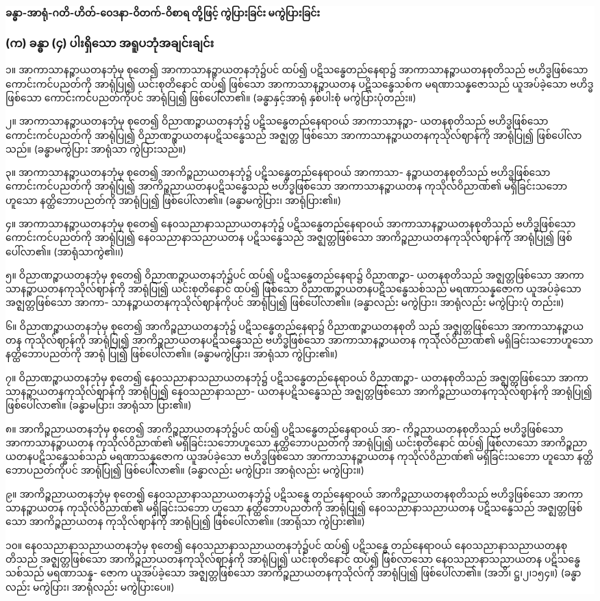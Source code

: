 **ခန္ဓာ-အာရုံ-ဂတိ-ဟိတ်-ဝေဒနာ-ဝိတက်-ဝိစာရ တို့ဖြင့် ကွဲပြားခြင်း မကွဲပြားခြင်း**

### (က) ခန္ဓာ (၄) ပါးရှိသော အရူပဘုံအချင်းချင်း

၁။ အာကာသာနဉ္စာယတနဘုံမှ စုတေ၍ အာကာသာနဉ္စာယတနဘုံ၌ပင် ထပ်၍ ပဋိသန္ဓေတည်နေရာ၌
အာကာသာနဉ္စာယတနစုတိသည် ဗဟိဒ္ဓဖြစ်သော ကောင်းကင်ပညတ်ကို အာရုံပြု၍ ယင်းစုတိနောင် ထပ်၍
ဖြစ်သော အာကာသာနဉ္စာယတန ပဋိသန္ဓေသစ်က မရဏာသန္နဇောသည် ယူအပ်ခဲ့သော ဗဟိဒ္ဓဖြစ်သော
ကောင်းကင်ပညတ်ကိုပင် အာရုံပြု၍ ဖြစ်ပေါ်လာ၏။ (ခန္ဓာနှင့်အာရုံ နှစ်ပါးစုံ မကွဲပြားပုံတည်း။)

၂။ အာကာသာနဉ္စာယတနဘုံမှ စုတေ၍ ဝိညာဏဉ္စာယတနဘုံ၌ ပဋိသန္ဓေတည်နေရာဝယ် အာကာသာနဉ္စာ-
ယတနစုတိသည် ဗဟိဒ္ဓဖြစ်သော ကောင်းကင်ပညတ်ကို အာရုံပြု၍ ဝိညာဏဉ္စာယတနပဋိသန္ဓေသည် အဇ္ဈတ္တ
ဖြစ်သော အာကာသာနဉ္စာယတနကုသိုလ်ဈာန်ကို အာရုံပြု၍ ဖြစ်ပေါ်လာသည်။ (ခန္ဓာမကွဲပြား အာရုံသာ
ကွဲပြားသည်။)

၃။ အာကာသာနဉ္စာယတနဘုံမှ စုတေ၍ အာကိဉ္စညာယတနဘုံ၌ ပဋိသန္ဓေတည်နေရာဝယ် အာကာသာ-
နဉ္စာယတနစုတိသည် ဗဟိဒ္ဓဖြစ်သော ကောင်းကင်ပညတ်ကို အာရုံပြု၍ အာကိဉ္စညာယတနပဋိသန္ဓေသည်
ဗဟိဒ္ဓဖြစ်သော အာကာသာနဉ္စာယတန ကုသိုလ်ဝိညာဏ်၏ မရှိခြင်းသဘောဟူသော နတ္ထိဘောပညတ်ကို
အာရုံပြု၍ ဖြစ်ပေါ်လာ၏။ (ခန္ဓာမကွဲပြား၊ အာရုံပြား၏။)

၄။ အာကာသာနဉ္စာယတနဘုံမှ စုတေ၍ နေ၀သညာနာသညာယတနဘုံ၌ ပဋိသန္ဓေတည်နေရာဝယ်
အာကာသာနဉ္စာယတနစုတိသည် ဗဟိဒ္ဓဖြစ်သော ကောင်းကင်ပညတ်ကို အာရုံပြု၍ နေ၀သညာနာသညာယတန
ပဋိသန္ဓေသည် အဇ္ဈတ္တဖြစ်သော အာကိဉ္စညာယတနကုသိုလ်ဈာန်ကို အာရုံပြု၍ ဖြစ်ပေါ်လာ၏။ (အာရုံသာကွဲ၏၊၊)

၅။ ဝိညာဏဉ္စာယတနဘုံမှ စုတေ၍ ဝိညာဏဉ္စာယတနဘုံ၌ပင် ထပ်၍ ပဋိသန္ဓေတည်နေရာ၌ ဝိညာဏဉ္စာ-
ယတနစုတိသည် အဇ္ဈတ္တဖြစ်သော အာကာသာနဉ္စာယတနကုသိုလ်ဈာန်ကို အာရုံပြု၍ ယင်းစုတိနောင် ထပ်၍
ဖြစ်သော ဝိညာဏဉ္စာယတနပဋိသန္ဓေသစ်သည် မရဏာသန္နဇောက ယူအပ်ခဲ့သော အဇ္ဈတ္တဖြစ်သော အာကာ-
သာနဉ္စာယတနကုသိုလ်ဈာန်ကိုပင် အာရုံပြု၍ ဖြစ်ပေါ်လာ၏။ (ခန္ဓာလည်း မကွဲပြား၊ အာရုံလည်း မကွဲပြားပုံ
တည်း။)

၆။ ဝိညာဏဉ္စာယတနဘုံမှ စုတေ၍ အာကိဉ္စညာယတနဘုံ၌ ပဋိသန္ဓေတည်နေရာ၌ ဝိညာဏဉ္စာယတနစုတိ
သည် အဇ္ဈတ္တဖြစ်သော အာကာသာနဉ္စာယတန ကုသိုလ်ဈာန်ကို အာရုံပြု၍ အာကိဉ္စညာယတနပဋိသန္ဓေသည်
ဗဟိဒ္ဓဖြစ်သော အာကာသာနဉ္စာယတန ကုသိုလ်ဝိညာဏ်၏ မရှိခြင်းသဘောဟူသော နတ္ထိဘောပညတ်ကို အာရုံ
ပြု၍ ဖြစ်ပေါ်လာ၏။ (ခန္ဓာမကွဲပြား၊ အာရုံသာ ကွဲပြား၏။)

၇။ ဝိညာဏဉ္စာယတနဘုံမှ စုတေ၍ နေ၀သညာနာသညာယတနဘုံ၌ ပဋိသန္ဓေတည်နေရာဝယ် ဝိညာဏဉ္စာ-
ယတနစုတိသည် အဇ္ဈတ္တဖြစ်သော အာကာသာနဉ္စာယတနကုသိုလ်ဈာန်ကို အာရုံပြု၍ နေ၀သညာနာသညာ-
ယတနပဋိသန္ဓေသည် အဇ္ဈတ္တဖြစ်သော အာကိဉ္စညာယတနကုသိုလ်ဈာန်ကို အာရုံပြု၍ ဖြစ်ပေါ်လာ၏။
(ခန္ဓာမပြား၊ အာရုံသာ ပြား၏။)

၈။ အာကိဉ္စညာယတနဘုံမှ စုတေ၍ အာကိဉ္စညာယတနဘုံ၌ပင် ထပ်၍ ပဋိသန္ဓေတည်နေရာဝယ် အာ-
ကိဉ္စညာယတနစုတိသည် ဗဟိဒ္ဓဖြစ်သော အာကာသာနဉ္စာယတန ကုသိုလ်ဝိညာဏ်၏ မရှိခြင်းသဘောဟူသော
နတ္ထိဘောပညတ်ကို အာရုံပြု၍ ယင်းစုတိနောင် ထပ်၍ ဖြစ်လာသော အာကိဉ္စညာယတနပဋိသန္ဓေသစ်သည်
မရဏာသန္နဇောက ယူအပ်ခဲ့သော ဗဟိဒ္ဓဖြစ်သော အာကာသာနဉ္စာယတန ကုသိုလ်ဝိညာဏ်၏ မရှိခြင်းသဘော
ဟူသော နတ္ထိဘောပညတ်ကိုပင် အာရုံပြု၍ ဖြစ်ပေါ်လာ၏။ (ခန္ဓာလည်း မကွဲပြား၊ အာရုံလည်း မကွဲပြား။)

၉။ အာကိဉ္စညာယတနဘုံမှ စုတေ၍ နေ၀သညာနာသညာယတနဘုံ၌ ပဋိသန္ဓေ တည်နေရာဝယ်
အာကိဉ္စညာယတနစုတိသည် ဗဟိဒ္ဓဖြစ်သော အာကာသာနဉ္စာယတန ကုသိုလ်ဝိညာဏ်၏ မရှိခြင်းသဘော
ဟူသော နတ္ထိဘောပညတ်ကို အာရုံပြု၍ နေ၀သညာနာသညာယတန ပဋိသန္ဓေသည် အဇ္ဈတ္တဖြစ်သော
အာကိဉ္စညာယတန ကုသိုလ်ဈာန်ကို အာရုံပြု၍ ဖြစ်ပေါ်လာ၏။ (အာရုံသာ ကွဲပြား၏။)

၁၀။ နေ၀သညာနာသညာယတနဘုံမှ စုတေ၍ နေ၀သညာနာသညာယတနဘုံ၌ပင် ထပ်၍ ပဋိသန္ဓေ
တည်နေရာဝယ် နေ၀သညာနာသညာယတနစုတိသည် အဇ္ဈတ္တဖြစ်သော အာကိဉ္စညာယတနကုသိုလ်ဈာန်ကို
အာရုံပြု၍ ယင်းစုတိနောင် ထပ်၍ ဖြစ်လာသော နေ၀သညာနာသညာယတန ပဋိသန္ဓေသစ်သည် မရဏာသန္န-
ဇောက ယူအပ်ခဲ့သော အဇ္ဈတ္တဖြစ်သော အာကိဉ္စညာယတနကုသိုလ်ကို အာရုံပြု၍ ဖြစ်ပေါ်လာ၏။ (အဘိ၊
ဋ္ဌ၊၂၊၁၅၄။) (ခန္ဓာလည်း မကွဲပြား၊ အာရုံလည်း မကွဲပြားပေ။)
